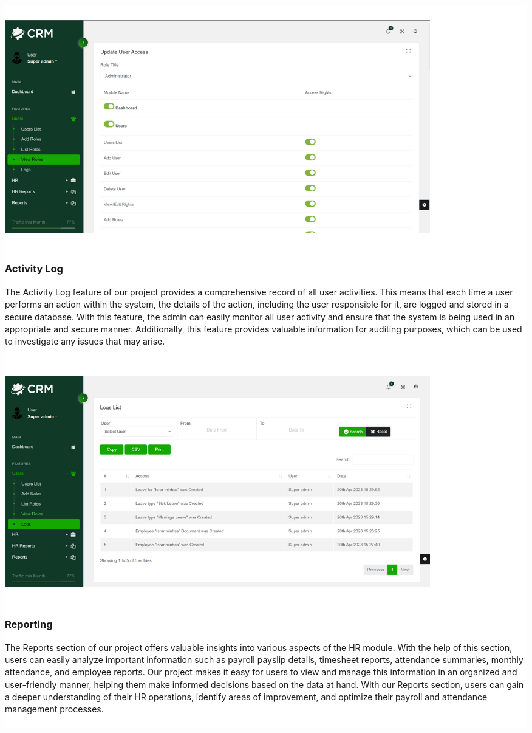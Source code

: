 <img align="center" height="400" width="700" src="public/access.PNG"> <br>
<h3>Activity Log</h3>
The Activity Log feature of our project provides a comprehensive record of all user activities. This means that each time a user performs an action within the system, the details of the action, including the user responsible for it, are logged and stored in a secure database. With this feature, the admin can easily monitor all user activity and ensure that the system is being used in an appropriate and secure manner. Additionally, this feature provides valuable information for auditing purposes, which can be used to investigate any issues that may arise.
<br><br>
<img align="center" height="400" width="700" src="public/activity.PNG"> <br>
<h3>Reporting</h3>
The Reports section of our project offers valuable insights into various aspects of the HR module. With the help of this section, users can easily analyze important information such as payroll payslip details, timesheet reports, attendance summaries, monthly attendance, and employee reports. Our project makes it easy for users to view and manage this information in an organized and user-friendly manner, helping them make informed decisions based on the data at hand. With our Reports section, users can gain a deeper understanding of their HR operations, identify areas of improvement, and optimize their payroll and attendance management processes.<br><br>